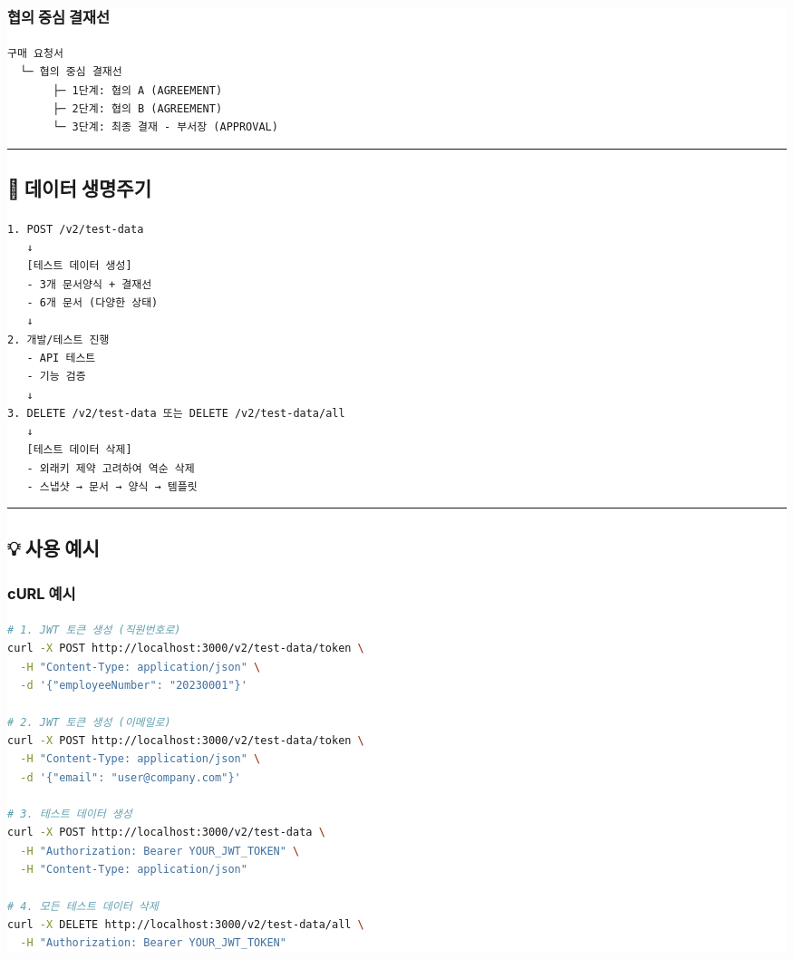 ### 협의 중심 결재선

```
구매 요청서
  └─ 협의 중심 결재선
       ├─ 1단계: 협의 A (AGREEMENT)
       ├─ 2단계: 협의 B (AGREEMENT)
       └─ 3단계: 최종 결재 - 부서장 (APPROVAL)
```

---

## 🔄 데이터 생명주기

```
1. POST /v2/test-data
   ↓
   [테스트 데이터 생성]
   - 3개 문서양식 + 결재선
   - 6개 문서 (다양한 상태)
   ↓
2. 개발/테스트 진행
   - API 테스트
   - 기능 검증
   ↓
3. DELETE /v2/test-data 또는 DELETE /v2/test-data/all
   ↓
   [테스트 데이터 삭제]
   - 외래키 제약 고려하여 역순 삭제
   - 스냅샷 → 문서 → 양식 → 템플릿
```

---

## 💡 사용 예시

### cURL 예시

```bash
# 1. JWT 토큰 생성 (직원번호로)
curl -X POST http://localhost:3000/v2/test-data/token \
  -H "Content-Type: application/json" \
  -d '{"employeeNumber": "20230001"}'

# 2. JWT 토큰 생성 (이메일로)
curl -X POST http://localhost:3000/v2/test-data/token \
  -H "Content-Type: application/json" \
  -d '{"email": "user@company.com"}'

# 3. 테스트 데이터 생성
curl -X POST http://localhost:3000/v2/test-data \
  -H "Authorization: Bearer YOUR_JWT_TOKEN" \
  -H "Content-Type: application/json"

# 4. 모든 테스트 데이터 삭제
curl -X DELETE http://localhost:3000/v2/test-data/all \
  -H "Authorization: Bearer YOUR_JWT_TOKEN"
```
